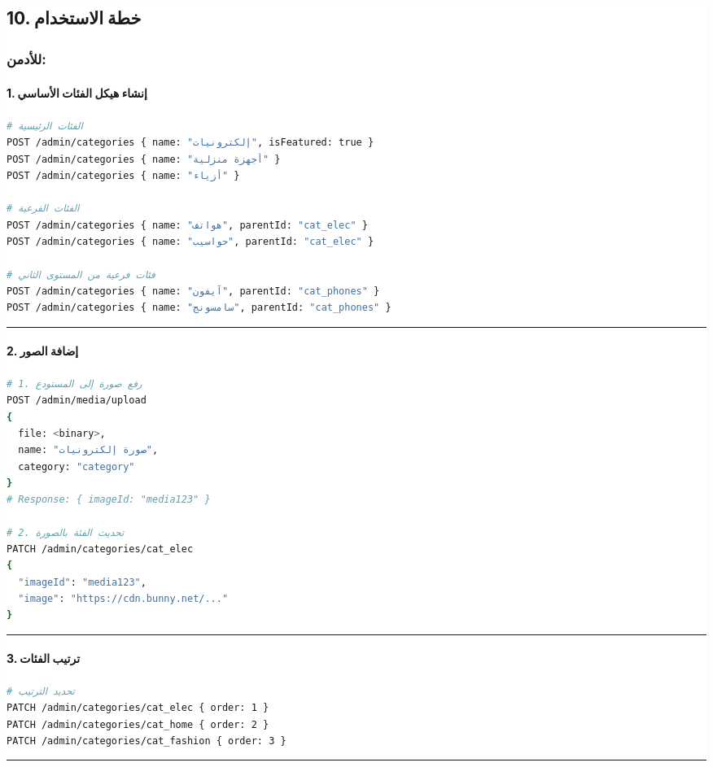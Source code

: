
## 10. خطة الاستخدام

### للأدمن:

#### 1. إنشاء هيكل الفئات الأساسي

```bash
# الفئات الرئيسية
POST /admin/categories { name: "إلكترونيات", isFeatured: true }
POST /admin/categories { name: "أجهزة منزلية" }
POST /admin/categories { name: "أزياء" }

# الفئات الفرعية
POST /admin/categories { name: "هواتف", parentId: "cat_elec" }
POST /admin/categories { name: "حواسيب", parentId: "cat_elec" }

# فئات فرعية من المستوى الثاني
POST /admin/categories { name: "آيفون", parentId: "cat_phones" }
POST /admin/categories { name: "سامسونج", parentId: "cat_phones" }
```

---

#### 2. إضافة الصور

```bash
# 1. رفع صورة إلى المستودع
POST /admin/media/upload
{
  file: <binary>,
  name: "صورة إلكترونيات",
  category: "category"
}
# Response: { imageId: "media123" }

# 2. تحديث الفئة بالصورة
PATCH /admin/categories/cat_elec
{
  "imageId": "media123",
  "image": "https://cdn.bunny.net/..."
}
```

---

#### 3. ترتيب الفئات

```bash
# تحديد الترتيب
PATCH /admin/categories/cat_elec { order: 1 }
PATCH /admin/categories/cat_home { order: 2 }
PATCH /admin/categories/cat_fashion { order: 3 }
```

---